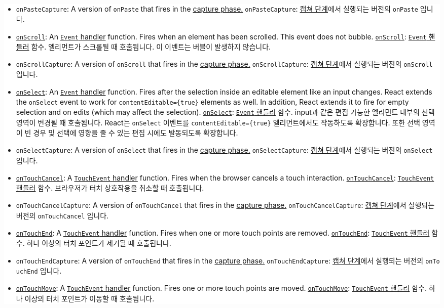 * `onPasteCapture`: A version of `onPaste` that fires in the [capture phase.](/learn/responding-to-events#capture-phase-events)
<Trans>`onPasteCapture`: [캡쳐 단계](/learn/responding-to-events#capture-phase-events)에서 실행되는 버전의 `onPaste` 입니다.</Trans>

* [`onScroll`](https://developer.mozilla.org/en-US/docs/Web/API/Element/scroll_event): An [`Event` handler](#event-handler) function. Fires when an element has been scrolled. This event does not bubble.
<Trans>[`onScroll`](https://developer.mozilla.org/en-US/docs/Web/API/Element/scroll_event): [`Event` 핸들러](#event-handler) 함수. 엘리먼트가 스크롤될 때 호출됩니다. 이 이벤트는 버블이 발생하지 않습니다.</Trans>

* `onScrollCapture`: A version of `onScroll` that fires in the [capture phase.](/learn/responding-to-events#capture-phase-events)
<Trans>`onScrollCapture`: [캡쳐 단계](/learn/responding-to-events#capture-phase-events)에서 실행되는 버전의 `onScroll` 입니다.</Trans>

* [`onSelect`](https://developer.mozilla.org/en-US/docs/Web/API/HTMLInputElement/select_event): An [`Event` handler](#event-handler) function. Fires after the selection inside an editable element like an input changes. React extends the `onSelect` event to work for `contentEditable={true}` elements as well. In addition, React extends it to fire for empty selection and on edits (which may affect the selection).
<Trans>[`onSelect`](https://developer.mozilla.org/en-US/docs/Web/API/HTMLInputElement/select_event): [`Event` 핸들러](#event-handler) 함수. </Trans>
input과 같은 편집 가능한 엘리먼트 내부의 선택영역이 변경될 때 호출됩니다. React는 `onSelect` 이벤트를 `contentEditable={true}` 엘리먼트에서도 작동하도록 확장합니다. 또한 선택 영역이 빈 경우 및 선택에 영향을 줄 수 있는 편집 시에도 발동되도록 확장합니다.

* `onSelectCapture`: A version of `onSelect` that fires in the [capture phase.](/learn/responding-to-events#capture-phase-events)
<Trans>`onSelectCapture`: [캡쳐 단계](/learn/responding-to-events#capture-phase-events)에서 실행되는 버전의 `onSelect` 입니다.</Trans>

* [`onTouchCancel`](https://developer.mozilla.org/en-US/docs/Web/API/Element/touchcancel_event): A [`TouchEvent` handler](#touchevent-handler) function. Fires when the browser cancels a touch interaction.
<Trans>[`onTouchCancel`](https://developer.mozilla.org/en-US/docs/Web/API/Element/touchcancel_event): [`TouchEvent` 핸들러](#touchevent-handler) 함수. 브라우저가 터치 상호작용을 취소할 때 호출됩니다.</Trans>

* `onTouchCancelCapture`: A version of `onTouchCancel` that fires in the [capture phase.](/learn/responding-to-events#capture-phase-events)
<Trans>`onTouchCancelCapture`: [캡쳐 단계](/learn/responding-to-events#capture-phase-events)에서 실행되는 버전의 `onTouchCancel` 입니다.</Trans>

* [`onTouchEnd`](https://developer.mozilla.org/en-US/docs/Web/API/Element/touchend_event): A [`TouchEvent` handler](#touchevent-handler) function. Fires when one or more touch points are removed.
<Trans>[`onTouchEnd`](https://developer.mozilla.org/en-US/docs/Web/API/Element/touchend_event): [`TouchEvent` 핸들러](#touchevent-handler) 함수. 하나 이상의 터치 포인트가 제거될 때 호출됩니다.</Trans>

* `onTouchEndCapture`: A version of `onTouchEnd` that fires in the [capture phase.](/learn/responding-to-events#capture-phase-events)
<Trans>`onTouchEndCapture`: [캡쳐 단계](/learn/responding-to-events#capture-phase-events)에서 실행되는 버전의 `onTouchEnd` 입니다.</Trans>

* [`onTouchMove`](https://developer.mozilla.org/en-US/docs/Web/API/Element/touchmove_event): A [`TouchEvent` handler](#touchevent-handler) function. Fires one or more touch points are moved.
<Trans>[`onTouchMove`](https://developer.mozilla.org/en-US/docs/Web/API/Element/touchmove_event): [`TouchEvent` 핸들러](#touchevent-handler) 함수. 하나 이상의 터치 포인트가 이동할 때 호출됩니다.</Trans>
